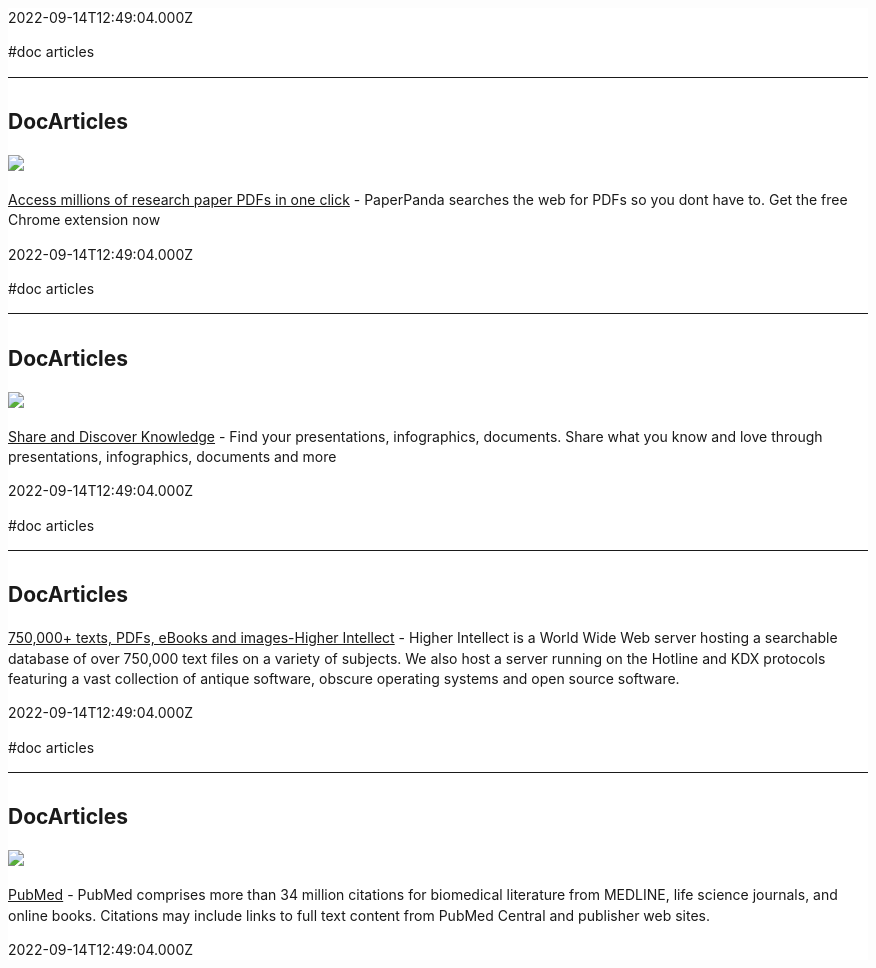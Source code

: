 2022-09-14T12:49:04.000Z

#doc articles

---

## DocArticles

![](https://paperpanda.app/images/og.png)

[Access millions of research paper PDFs in one click](https://paperpanda.app) - PaperPanda searches the web for PDFs so you dont have to. Get the free Chrome extension now

2022-09-14T12:49:04.000Z

#doc articles

---

## DocArticles

![](https://pdfslide.net/public/t1/images/1200x630.jpg)

[Share and Discover Knowledge](https://pdfslide.net) - Find your presentations, infographics, documents. Share what you know and love through presentations, infographics, documents and more

2022-09-14T12:49:04.000Z

#doc articles

---

## DocArticles

[750,000+ texts, PDFs, eBooks and images-Higher Intellect](https://preterhuman.net) - Higher Intellect is a World Wide Web server hosting a searchable database of over 750,000 text files on a variety of subjects. We also host a server running on the Hotline and KDX protocols featuring a vast collection of antique software, obscure operating systems and open source software.

2022-09-14T12:49:04.000Z

#doc articles

---

## DocArticles

![](https://cdn.ncbi.nlm.nih.gov/pubmed/persistent/pubmed-meta-image.png)

[PubMed](https://pubmed.ncbi.nlm.nih.gov) - PubMed comprises more than 34 million citations for biomedical literature from MEDLINE, life science journals, and online books. Citations may include links to full text content from PubMed Central and publisher web sites.

2022-09-14T12:49:04.000Z
